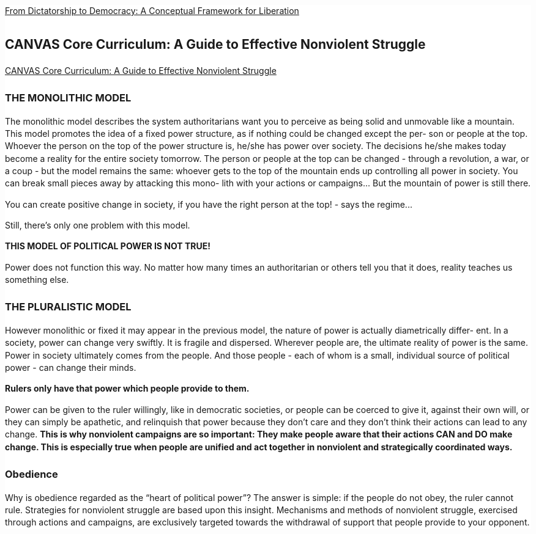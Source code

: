 [From Dictatorship to Democracy: A Conceptual Framework for Liberation](https://www.nonviolent-conflict.org/resource/from-dictatorship-to-democracy-a-conceptual-framework-for-liberation/)


## CANVAS Core Curriculum: A Guide to Effective Nonviolent Struggle


[CANVAS Core Curriculum: A Guide to Effective Nonviolent Struggle](https://www.nonviolent-conflict.org/resource/guide-effective-nonviolent-struggle-2/)

### THE MONOLITHIC MODEL
The monolithic model describes the system authoritarians want you to perceive as being solid and unmovable like a mountain. This model promotes the idea of a fixed power structure, as if nothing could be changed except the per- son or people at the top. Whoever the person on the top of the power structure is, he/she has power over society. The decisions he/she makes today become a reality for the entire society tomorrow. The person or people at the top can be changed - through a revolution, a war, or a coup - but the model remains the same: whoever gets to the top of the mountain ends up controlling all power in society. You can break small pieces away by attacking this mono- lith with your actions or campaigns... But the mountain of power is still there. 

You can create positive change in society, if you have the right person at the top! - says the regime... 

Still, there’s only one problem with this model. 

**THIS MODEL OF POLITICAL POWER IS NOT TRUE!** 

Power does not function this way. No matter how many times an authoritarian or others tell you that it does, reality teaches us something else.

### THE PLURALISTIC MODEL 

However monolithic or fixed it may appear in the previous model, the nature of power is actually diametrically differ- ent. In a society, power can change very swiftly. It is fragile and dispersed. Wherever people are, the ultimate reality of power is the same. Power in society ultimately comes from the people. And those people - each of whom is a small, individual source of political power - can change their minds. 

**Rulers only have that power which people provide to them.** 

Power can be given to the ruler willingly, like in democratic societies, or people can be coerced to give it, against their own will, or they can simply be apathetic, and relinquish that power because they don’t care and they don’t think their actions can lead to any change. **This is why nonviolent campaigns are so important: They make people aware that their actions CAN and DO make change. This is especially true when people are unified and act together in nonviolent and strategically coordinated ways.**

### Obedience

Why is obedience regarded as the “heart of political power”? The answer is simple: if the people do not obey, the ruler cannot rule. Strategies for nonviolent struggle are based upon this insight. Mechanisms and methods of nonviolent struggle, exercised through actions and campaigns, are exclusively targeted towards the withdrawal of support that people provide to your opponent.
